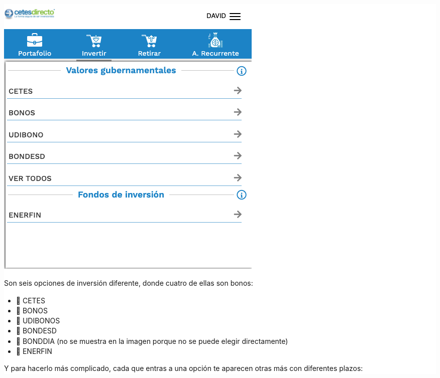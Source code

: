 ![Opciones de inversión en Cetesdirecto](/img/posts/opciones_de_inversion_cetesdirecto.png)

Son seis opciones de inversión diferente, donde cuatro de ellas son bonos:

- 🏦 CETES
- 🏦 BONOS
- 🏦 UDIBONOS
- 🏦 BONDESD
- 🏦 BONDDIA (no se muestra en la imagen porque no se puede elegir directamente)
- 🏦 ENERFIN

Y para hacerlo más complicado, cada que entras a una opción te aparecen otras más con diferentes plazos:
